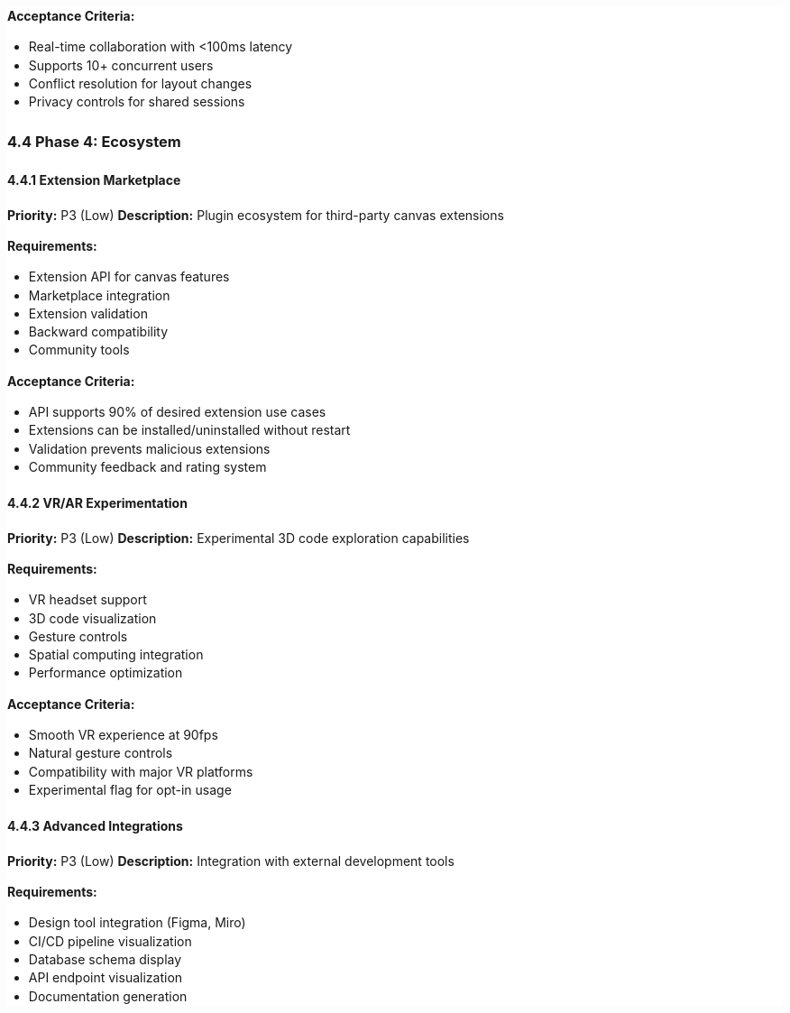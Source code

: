 **Acceptance Criteria:**

- Real-time collaboration with <100ms latency
- Supports 10+ concurrent users
- Conflict resolution for layout changes
- Privacy controls for shared sessions

### 4.4 Phase 4: Ecosystem

#### 4.4.1 Extension Marketplace

**Priority:** P3 (Low)
**Description:** Plugin ecosystem for third-party canvas extensions

**Requirements:**

- Extension API for canvas features
- Marketplace integration
- Extension validation
- Backward compatibility
- Community tools

**Acceptance Criteria:**

- API supports 90% of desired extension use cases
- Extensions can be installed/uninstalled without restart
- Validation prevents malicious extensions
- Community feedback and rating system

#### 4.4.2 VR/AR Experimentation

**Priority:** P3 (Low)
**Description:** Experimental 3D code exploration capabilities

**Requirements:**

- VR headset support
- 3D code visualization
- Gesture controls
- Spatial computing integration
- Performance optimization

**Acceptance Criteria:**

- Smooth VR experience at 90fps
- Natural gesture controls
- Compatibility with major VR platforms
- Experimental flag for opt-in usage

#### 4.4.3 Advanced Integrations

**Priority:** P3 (Low)
**Description:** Integration with external development tools

**Requirements:**

- Design tool integration (Figma, Miro)
- CI/CD pipeline visualization
- Database schema display
- API endpoint visualization
- Documentation generation
